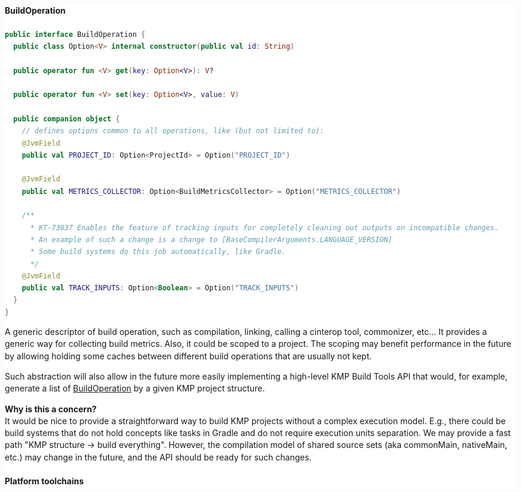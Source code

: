 #### BuildOperation

```kotlin
public interface BuildOperation {
  public class Option<V> internal constructor(public val id: String)

  public operator fun <V> get(key: Option<V>): V?

  public operator fun <V> set(key: Option<V>, value: V)

  public companion object {
    // defines options common to all operations, like (but not limited to):
    @JvmField
    public val PROJECT_ID: Option<ProjectId> = Option("PROJECT_ID")

    @JvmField
    public val METRICS_COLLECTOR: Option<BuildMetricsCollector> = Option("METRICS_COLLECTOR")

    /**
      * KT-73037 Enables the feature of tracking inputs for completely cleaning out outputs on incompatible changes.
      * An example of such a change is a change to [BaseCompilerArguments.LANGUAGE_VERSION]
      * Some build systems do this job automatically, like Gradle.
      */
    @JvmField
    public val TRACK_INPUTS: Option<Boolean> = Option("TRACK_INPUTS")
  }
}
```

A generic descriptor of build operation, such as compilation, linking,
calling a cinterop tool, commonizer, etc…
It provides a generic way for collecting build metrics.
Also, it could be scoped to a project.
The scoping may benefit performance in the future
by allowing holding some caches between different build operations that are usually not kept.

Such abstraction will also allow in the future more easily implementing
a high-level KMP Build Tools API that would, for example,
generate a list of [BuildOperation](#buildoperation) by a given KMP project structure.

**Why is this a concern?**  
It would be nice to provide a straightforward way
to build KMP projects without a complex execution model.
E.g., there could be build systems that do not hold concepts like tasks in Gradle
and do not require execution units separation.
We may provide a fast path "KMP structure \-\> build everything".
However, the compilation model of shared source sets
(aka commonMain, nativeMain, etc.) may change in the future,
and the API should be ready for such changes.

#### Platform toolchains
